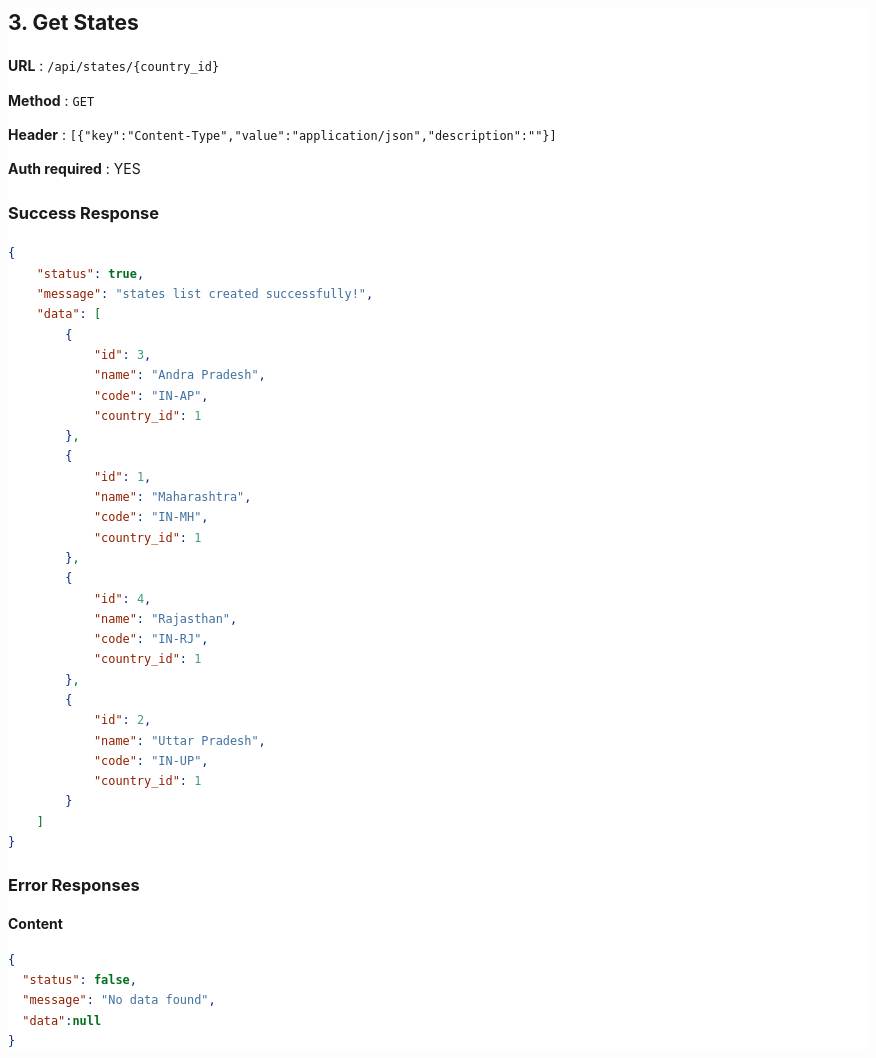 ## **3. Get States**

**URL** : `/api/states/{country_id}`

**Method** : `GET`

**Header** : `[{"key":"Content-Type","value":"application/json","description":""}]`

**Auth required** : YES

### Success Response

```json
{
    "status": true,
    "message": "states list created successfully!",
    "data": [
        {
            "id": 3,
            "name": "Andra Pradesh",
            "code": "IN-AP",
            "country_id": 1
        },
        {
            "id": 1,
            "name": "Maharashtra",
            "code": "IN-MH",
            "country_id": 1
        },
        {
            "id": 4,
            "name": "Rajasthan",
            "code": "IN-RJ",
            "country_id": 1
        },
        {
            "id": 2,
            "name": "Uttar Pradesh",
            "code": "IN-UP",
            "country_id": 1
        }
    ]
}
```

### Error Responses

**Content** 

```json
{
  "status": false,
  "message": "No data found",
  "data":null
}
```
